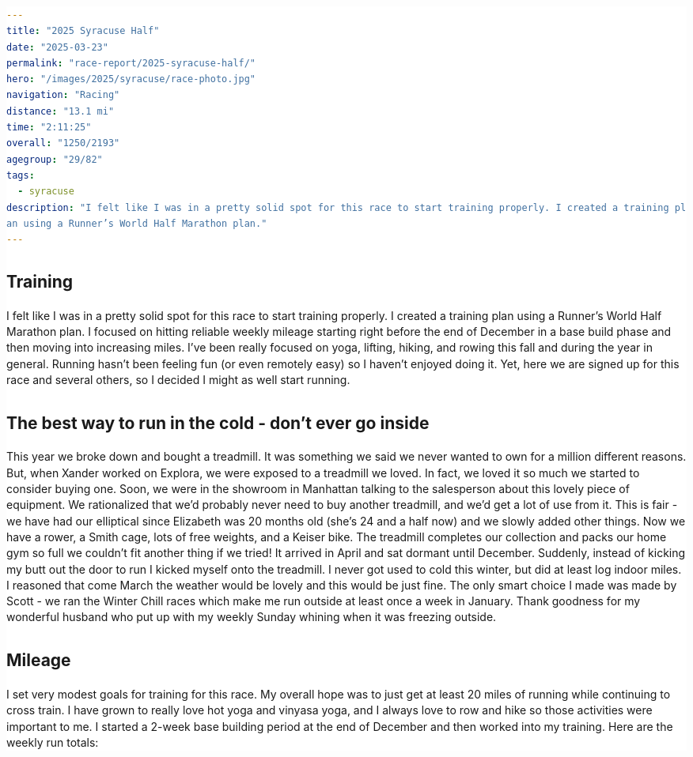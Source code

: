 ```yaml
---
title: "2025 Syracuse Half"
date: "2025-03-23"
permalink: "race-report/2025-syracuse-half/"
hero: "/images/2025/syracuse/race-photo.jpg"
navigation: "Racing"
distance: "13.1 mi"
time: "2:11:25"
overall: "1250/2193"
agegroup: "29/82"
tags:
  - syracuse
description: "I felt like I was in a pretty solid spot for this race to start training properly. I created a training plan using a Runner’s World Half Marathon plan."
---
```


## Training

I felt like I was in a pretty solid spot for this race to start training properly. I created a training plan using a Runner’s World Half Marathon plan. I focused on hitting reliable weekly mileage starting right before the end of December in a base build phase and then moving into increasing miles. I’ve been really focused on yoga, lifting, hiking, and rowing this fall and during the year in general. Running hasn’t been feeling fun (or even remotely easy) so I haven’t enjoyed doing it. Yet, here we are signed up for this race and several others, so I decided I might as well start running.

## The best way to run in the cold - don’t ever go inside

This year we broke down and bought a treadmill. It was something we said we never wanted to own for a million different reasons. But, when Xander worked on Explora, we were exposed to a treadmill we loved. In fact, we loved it so much we started to consider buying one. Soon, we were in the showroom in Manhattan talking to the salesperson about this lovely piece of equipment. We rationalized that we’d probably never need to buy another treadmill, and we’d get a lot of use from it. This is fair - we have had our elliptical since Elizabeth was 20 months old (she’s 24 and a half now) and we slowly added other things. Now we have a rower, a Smith cage, lots of free weights, and a Keiser bike. The treadmill completes our collection and packs our home gym so full we couldn’t fit another thing if we tried! It arrived in April and sat dormant until December. Suddenly, instead of kicking my butt out the door to run I kicked myself onto the treadmill. I never got used to cold this winter, but did at least log indoor miles. I reasoned that come March the weather would be lovely and this would be just fine. The only smart choice I made was made by Scott - we ran the Winter Chill races which make me run outside at least once a week in January. Thank goodness for my wonderful husband who put up with my weekly Sunday whining when it was freezing outside.

## Mileage

I set very modest goals for training for this race. My overall hope was to just get at least 20 miles of running while continuing to cross train. I have grown to really love hot yoga and vinyasa yoga, and I always love to row and hike so those activities were important to me. I started a 2-week base building period at the end of December and then worked into my training. Here are the weekly run totals:
